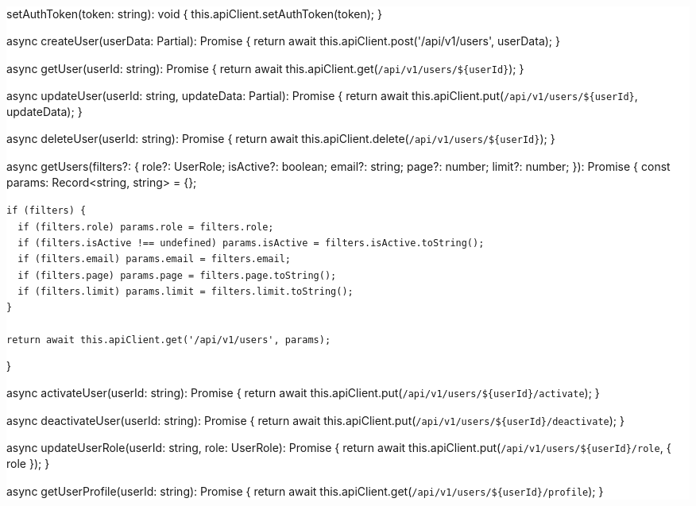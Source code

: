   setAuthToken(token: string): void {
    this.apiClient.setAuthToken(token);
  }

  async createUser(userData: Partial<User>): Promise<APIResponse> {
    return await this.apiClient.post('/api/v1/users', userData);
  }

  async getUser(userId: string): Promise<APIResponse> {
    return await this.apiClient.get(`/api/v1/users/${userId}`);
  }

  async updateUser(userId: string, updateData: Partial<User>): Promise<APIResponse> {
    return await this.apiClient.put(`/api/v1/users/${userId}`, updateData);
  }

  async deleteUser(userId: string): Promise<APIResponse> {
    return await this.apiClient.delete(`/api/v1/users/${userId}`);
  }

  async getUsers(filters?: {
    role?: UserRole;
    isActive?: boolean;
    email?: string;
    page?: number;
    limit?: number;
  }): Promise<APIResponse> {
    const params: Record<string, string> = {};
    
    if (filters) {
      if (filters.role) params.role = filters.role;
      if (filters.isActive !== undefined) params.isActive = filters.isActive.toString();
      if (filters.email) params.email = filters.email;
      if (filters.page) params.page = filters.page.toString();
      if (filters.limit) params.limit = filters.limit.toString();
    }

    return await this.apiClient.get('/api/v1/users', params);
  }

  async activateUser(userId: string): Promise<APIResponse> {
    return await this.apiClient.put(`/api/v1/users/${userId}/activate`);
  }

  async deactivateUser(userId: string): Promise<APIResponse> {
    return await this.apiClient.put(`/api/v1/users/${userId}/deactivate`);
  }

  async updateUserRole(userId: string, role: UserRole): Promise<APIResponse> {
    return await this.apiClient.put(`/api/v1/users/${userId}/role`, { role });
  }

  async getUserProfile(userId: string): Promise<APIResponse> {
    return await this.apiClient.get(`/api/v1/users/${userId}/profile`);
  }
